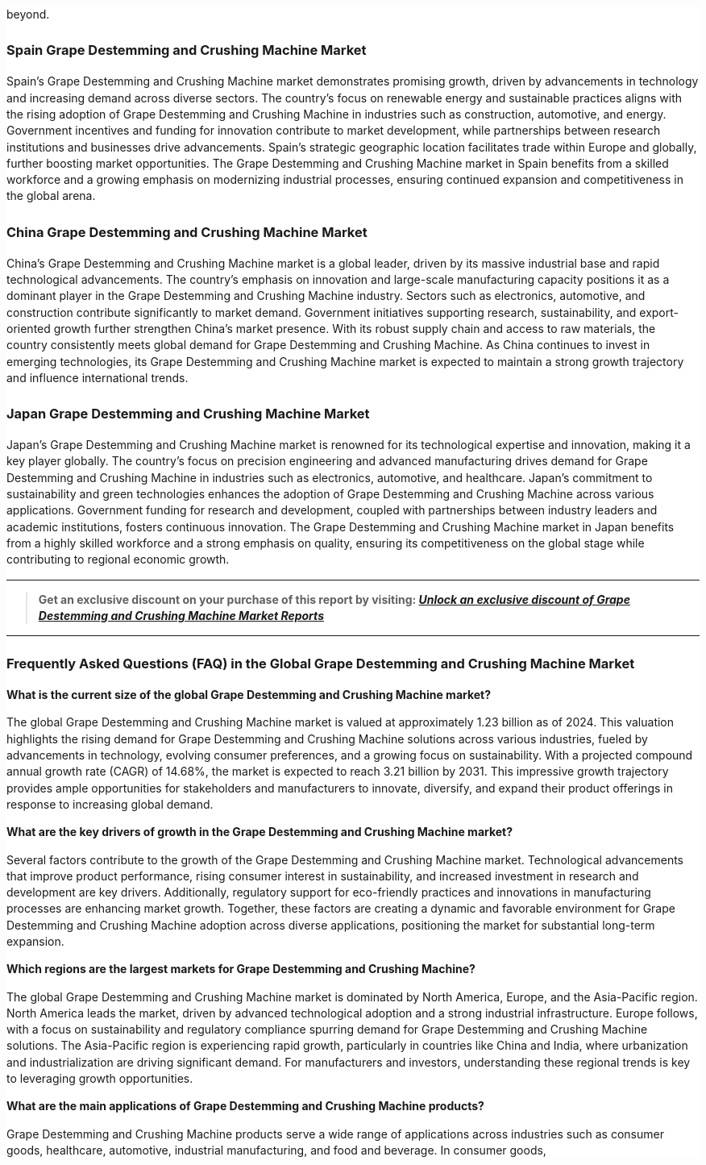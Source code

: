beyond.</p><h3>Spain Grape Destemming and Crushing Machine Market</h3><p>Spain&rsquo;s Grape Destemming and Crushing Machine market demonstrates promising growth, driven by advancements in technology and increasing demand across diverse sectors. The country&rsquo;s focus on renewable energy and sustainable practices aligns with the rising adoption of Grape Destemming and Crushing Machine in industries such as construction, automotive, and energy. Government incentives and funding for innovation contribute to market development, while partnerships between research institutions and businesses drive advancements. Spain&rsquo;s strategic geographic location facilitates trade within Europe and globally, further boosting market opportunities. The Grape Destemming and Crushing Machine market in Spain benefits from a skilled workforce and a growing emphasis on modernizing industrial processes, ensuring continued expansion and competitiveness in the global arena.</p><h3>China Grape Destemming and Crushing Machine Market</h3><p>China&rsquo;s Grape Destemming and Crushing Machine market is a global leader, driven by its massive industrial base and rapid technological advancements. The country&rsquo;s emphasis on innovation and large-scale manufacturing capacity positions it as a dominant player in the Grape Destemming and Crushing Machine industry. Sectors such as electronics, automotive, and construction contribute significantly to market demand. Government initiatives supporting research, sustainability, and export-oriented growth further strengthen China&rsquo;s market presence. With its robust supply chain and access to raw materials, the country consistently meets global demand for Grape Destemming and Crushing Machine. As China continues to invest in emerging technologies, its Grape Destemming and Crushing Machine market is expected to maintain a strong growth trajectory and influence international trends.</p><h3>Japan Grape Destemming and Crushing Machine Market</h3><p>Japan&rsquo;s Grape Destemming and Crushing Machine market is renowned for its technological expertise and innovation, making it a key player globally. The country&rsquo;s focus on precision engineering and advanced manufacturing drives demand for Grape Destemming and Crushing Machine in industries such as electronics, automotive, and healthcare. Japan&rsquo;s commitment to sustainability and green technologies enhances the adoption of Grape Destemming and Crushing Machine across various applications. Government funding for research and development, coupled with partnerships between industry leaders and academic institutions, fosters continuous innovation. The Grape Destemming and Crushing Machine market in Japan benefits from a highly skilled workforce and a strong emphasis on quality, ensuring its competitiveness on the global stage while contributing to regional economic growth.</p><hr /><blockquote><p><strong>Get an exclusive discount on your purchase of this report by visiting: <em><a href="://marketresearchpulse.com/ask-for-discount/37817?utm_source=Github&amp;utm_medium=0111">Unlock an exclusive discount of Grape Destemming and Crushing Machine Market Reports</a></em>&nbsp;</strong></p></blockquote><hr /><h3>Frequently Asked Questions (FAQ) in the Global Grape Destemming and Crushing Machine Market</h3><p><strong>What is the current size of the global Grape Destemming and Crushing Machine market?</strong></p><p>The global Grape Destemming and Crushing Machine market is valued at approximately 1.23 billion as of 2024. This valuation highlights the rising demand for Grape Destemming and Crushing Machine solutions across various industries, fueled by advancements in technology, evolving consumer preferences, and a growing focus on sustainability. With a projected compound annual growth rate (CAGR) of 14.68%, the market is expected to reach 3.21 billion by 2031. This impressive growth trajectory provides ample opportunities for stakeholders and manufacturers to innovate, diversify, and expand their product offerings in response to increasing global demand.</p><p><strong>What are the key drivers of growth in the Grape Destemming and Crushing Machine market?</strong></p><p>Several factors contribute to the growth of the Grape Destemming and Crushing Machine market. Technological advancements that improve product performance, rising consumer interest in sustainability, and increased investment in research and development are key drivers. Additionally, regulatory support for eco-friendly practices and innovations in manufacturing processes are enhancing market growth. Together, these factors are creating a dynamic and favorable environment for Grape Destemming and Crushing Machine adoption across diverse applications, positioning the market for substantial long-term expansion.</p><p><strong>Which regions are the largest markets for Grape Destemming and Crushing Machine?</strong></p><p>The global Grape Destemming and Crushing Machine market is dominated by North America, Europe, and the Asia-Pacific region. North America leads the market, driven by advanced technological adoption and a strong industrial infrastructure. Europe follows, with a focus on sustainability and regulatory compliance spurring demand for Grape Destemming and Crushing Machine solutions. The Asia-Pacific region is experiencing rapid growth, particularly in countries like China and India, where urbanization and industrialization are driving significant demand. For manufacturers and investors, understanding these regional trends is key to leveraging growth opportunities.</p><p><strong>What are the main applications of Grape Destemming and Crushing Machine products?</strong></p><p>Grape Destemming and Crushing Machine products serve a wide range of applications across industries such as consumer goods, healthcare, automotive, industrial manufacturing, and food and beverage. In consumer goods,